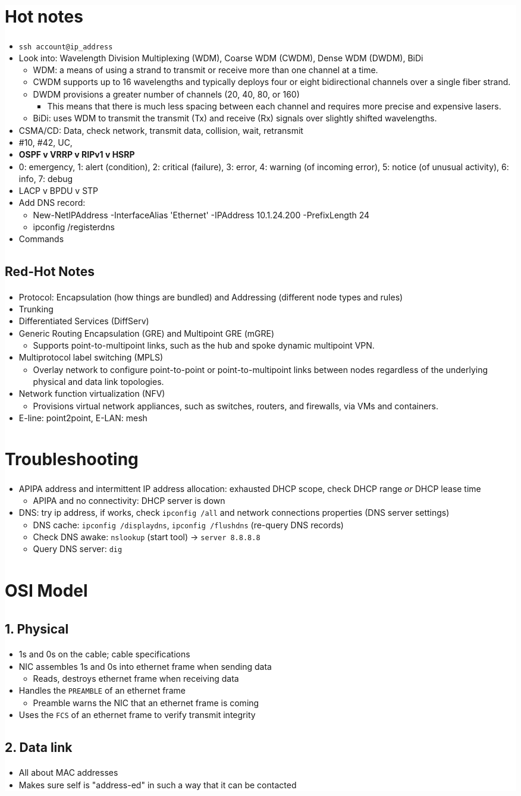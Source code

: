 # Hot notes
- `ssh account@ip_address`
- Look into: Wavelength Division Multiplexing (WDM), Coarse WDM (CWDM), Dense WDM (DWDM), BiDi
    * WDM: a means of using a strand to transmit or receive more than one channel at a time.
    * CWDM supports up to 16 wavelengths and typically deploys four or eight bidirectional channels over a single fiber strand.
    * DWDM provisions a greater number of channels (20, 40, 80, or 160)
        * This means that there is much less spacing between each channel and requires more precise and expensive lasers.
    * BiDi: uses WDM to transmit the transmit (Tx) and receive (Rx) signals over slightly shifted wavelengths.
- CSMA/CD: Data, check network, transmit data, collision, wait, retransmit
- #10, #42, UC, 
- **OSPF v VRRP v RIPv1 v HSRP**
- 0: emergency, 1: alert (condition), 2: critical (failure), 3: error, 4: warning (of incoming error), 5: notice (of unusual activity), 6: info, 7: debug
- LACP v BPDU v STP
- Add DNS record:
    * New-NetIPAddress -InterfaceAlias 'Ethernet' -IPAddress 10.1.24.200 -PrefixLength 24
    * ipconfig /registerdns
- Commands
## Red-Hot Notes
- Protocol: Encapsulation (how things are bundled) and Addressing (different node types and rules)
- Trunking
- Differentiated Services (DiffServ)
- Generic Routing Encapsulation (GRE) and Multipoint GRE (mGRE)
    * Supports point-to-multipoint links, such as the hub and spoke dynamic multipoint VPN.
- Multiprotocol label switching (MPLS)
    * Overlay network to configure point-to-point or point-to-multipoint links between nodes regardless of the underlying physical and data link topologies.
- Network function virtualization (NFV)
    * Provisions virtual network appliances, such as switches, routers, and firewalls, via VMs and containers.
- E-line: point2point, E-LAN: mesh

# Troubleshooting
- APIPA address and intermittent IP address allocation: exhausted DHCP scope, check DHCP range *or* DHCP lease time
    * APIPA and no connectivity: DHCP server is down
- DNS: try ip address, if works, check `ipconfig /all` and network connections properties (DNS server settings)
    * DNS cache: `ipconfig /displaydns`, `ipconfig /flushdns` (re-query DNS records)
    * Check DNS awake: `nslookup` (start tool) -> `server 8.8.8.8`
    * Query DNS server: `dig`

# OSI Model
## 1. Physical
- 1s and 0s on the cable; cable specifications
- NIC assembles 1s and 0s into ethernet frame when sending data
    * Reads, destroys ethernet frame when receiving data
- Handles the `PREAMBLE` of an ethernet frame
    * Preamble warns the NIC that an ethernet frame is coming
- Uses the `FCS` of an ethernet frame to verify transmit integrity
## 2. Data link
- All about MAC addresses
- Makes sure self is "address-ed" in such a way that it can be contacted